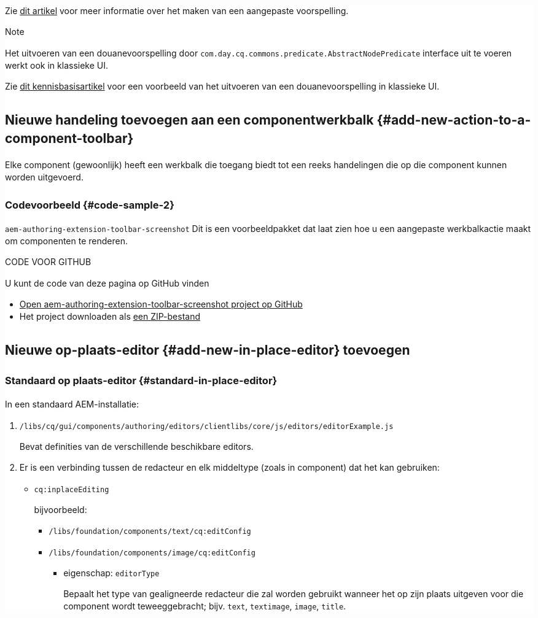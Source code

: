 Zie [dit artikel](/help/sites-developing/implementing-custom-predicate-evaluator.md) voor meer informatie over het maken van een aangepaste voorspelling.

>[!NOTE]
>
>Het uitvoeren van een douanevoorspelling door `com.day.cq.commons.predicate.AbstractNodePredicate` interface uit te voeren werkt ook in klassieke UI.
>
>Zie [dit kennisbasisartikel](https://helpx.adobe.com/experience-manager/using/creating-custom-cq-tree.html) voor een voorbeeld van het uitvoeren van een douanevoorspelling in klassieke UI.

## Nieuwe handeling toevoegen aan een componentwerkbalk {#add-new-action-to-a-component-toolbar}

Elke component (gewoonlijk) heeft een werkbalk die toegang biedt tot een reeks handelingen die op die component kunnen worden uitgevoerd.

### Codevoorbeeld {#code-sample-2}

`aem-authoring-extension-toolbar-screenshot` Dit is een voorbeeldpakket dat laat zien hoe u een aangepaste werkbalkactie maakt om componenten te renderen.

CODE VOOR GITHUB

U kunt de code van deze pagina op GitHub vinden

* [Open aem-authoring-extension-toolbar-screenshot project op GitHub](https://github.com/Adobe-Marketing-Cloud/aem-authoring-extension-toolbar-screenshot)
* Het project downloaden als [een ZIP-bestand](https://github.com/Adobe-Marketing-Cloud/aem-authoring-extension-toolbar-screenshot/archive/master.zip)

## Nieuwe op-plaats-editor {#add-new-in-place-editor} toevoegen

### Standaard op plaats-editor {#standard-in-place-editor}

In een standaard AEM-installatie:

1. `/libs/cq/gui/components/authoring/editors/clientlibs/core/js/editors/editorExample.js`

   Bevat definities van de verschillende beschikbare editors.

1. Er is een verbinding tussen de redacteur en elk middeltype (zoals in component) dat het kan gebruiken:

   * `cq:inplaceEditing`

      bijvoorbeeld:

      * `/libs/foundation/components/text/cq:editConfig`
      * `/libs/foundation/components/image/cq:editConfig`

         * eigenschap: `editorType`

            Bepaalt het type van gealigneerde redacteur die zal worden gebruikt wanneer het op zijn plaats uitgeven voor die component wordt teweeggebracht; bijv. `text`, `textimage`, `image`, `title`.
